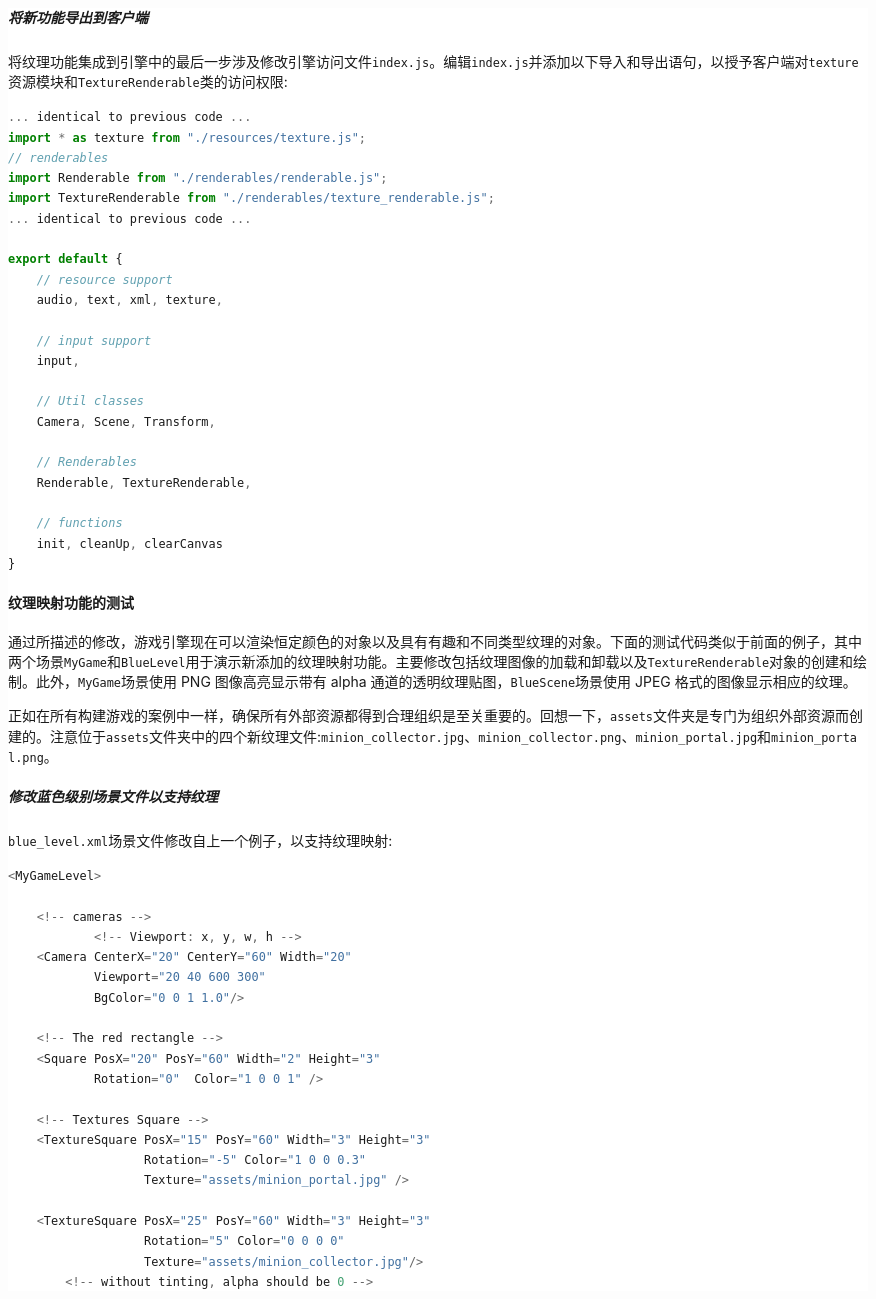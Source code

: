 ##### 将新功能导出到客户端

将纹理功能集成到引擎中的最后一步涉及修改引擎访问文件`index.js`。编辑`index.js`并添加以下导入和导出语句，以授予客户端对`texture`资源模块和`TextureRenderable`类的访问权限:

```js
... identical to previous code ...
import * as texture from "./resources/texture.js";
// renderables
import Renderable from "./renderables/renderable.js";
import TextureRenderable from "./renderables/texture_renderable.js";
... identical to previous code ...

export default {
    // resource support
    audio, text, xml, texture,

    // input support
    input,

    // Util classes
    Camera, Scene, Transform,

    // Renderables
    Renderable, TextureRenderable,

    // functions
    init, cleanUp, clearCanvas
}

```

#### 纹理映射功能的测试

通过所描述的修改，游戏引擎现在可以渲染恒定颜色的对象以及具有有趣和不同类型纹理的对象。下面的测试代码类似于前面的例子，其中两个场景`MyGame`和`BlueLevel`用于演示新添加的纹理映射功能。主要修改包括纹理图像的加载和卸载以及`TextureRenderable`对象的创建和绘制。此外，`MyGame`场景使用 PNG 图像高亮显示带有 alpha 通道的透明纹理贴图，`BlueScene`场景使用 JPEG 格式的图像显示相应的纹理。

正如在所有构建游戏的案例中一样，确保所有外部资源都得到合理组织是至关重要的。回想一下，`assets`文件夹是专门为组织外部资源而创建的。注意位于`assets`文件夹中的四个新纹理文件:`minion_collector.jpg`、`minion_collector.png`、`minion_portal.jpg`和`minion_portal.png`。

##### 修改蓝色级别场景文件以支持纹理

`blue_level.xml`场景文件修改自上一个例子，以支持纹理映射:

```js
<MyGameLevel>

    <!-- cameras -->
            <!-- Viewport: x, y, w, h -->
    <Camera CenterX="20" CenterY="60" Width="20"
            Viewport="20 40 600 300"
            BgColor="0 0 1 1.0"/>

    <!-- The red rectangle -->
    <Square PosX="20" PosY="60" Width="2" Height="3"
            Rotation="0"  Color="1 0 0 1" />

    <!-- Textures Square -->
    <TextureSquare PosX="15" PosY="60" Width="3" Height="3"
                   Rotation="-5" Color="1 0 0 0.3"
                   Texture="assets/minion_portal.jpg" />

    <TextureSquare PosX="25" PosY="60" Width="3" Height="3"
                   Rotation="5" Color="0 0 0 0"
                   Texture="assets/minion_collector.jpg"/>
        <!-- without tinting, alpha should be 0 -->
```